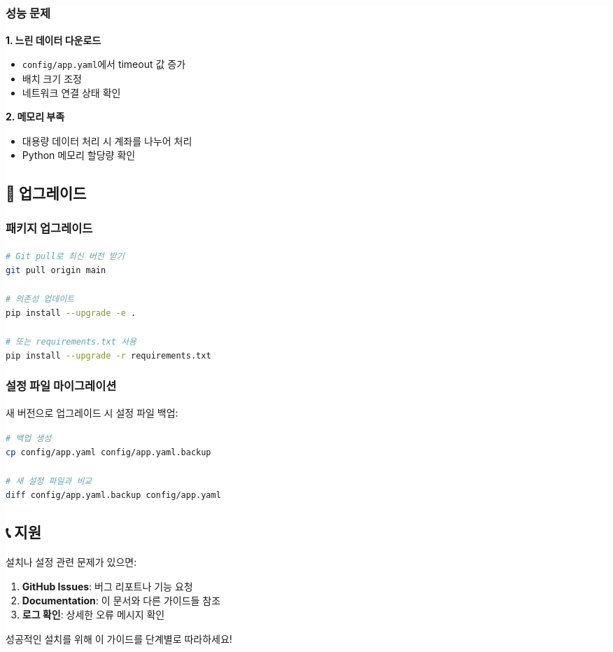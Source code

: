 ### 성능 문제

**1. 느린 데이터 다운로드**
- `config/app.yaml`에서 timeout 값 증가
- 배치 크기 조정
- 네트워크 연결 상태 확인

**2. 메모리 부족**
- 대용량 데이터 처리 시 계좌를 나누어 처리
- Python 메모리 할당량 확인

## 🔄 업그레이드

### 패키지 업그레이드

```bash
# Git pull로 최신 버전 받기
git pull origin main

# 의존성 업데이트
pip install --upgrade -e .

# 또는 requirements.txt 사용
pip install --upgrade -r requirements.txt
```

### 설정 파일 마이그레이션

새 버전으로 업그레이드 시 설정 파일 백업:

```bash
# 백업 생성
cp config/app.yaml config/app.yaml.backup

# 새 설정 파일과 비교
diff config/app.yaml.backup config/app.yaml
```

## 📞 지원

설치나 설정 관련 문제가 있으면:

1. **GitHub Issues**: 버그 리포트나 기능 요청
2. **Documentation**: 이 문서와 다른 가이드들 참조
3. **로그 확인**: 상세한 오류 메시지 확인

성공적인 설치를 위해 이 가이드를 단계별로 따라하세요!